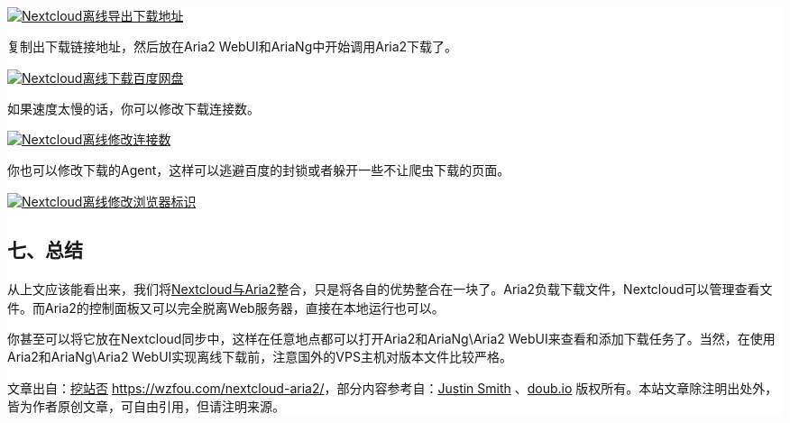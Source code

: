 [![Nextcloud离线导出下载地址](https://wzfou.cdn.bcebos.com/wp-content/uploads/2017/08/Aria2-nextcloud_14.gif)](https://wzfou.cdn.bcebos.com/wp-content/uploads/2017/08/Aria2-nextcloud_14.gif)

复制出下载链接地址，然后放在Aria2 WebUI和AriaNg中开始调用Aria2下载了。

[![Nextcloud离线下载百度网盘](https://wzfou.cdn.bcebos.com/wp-content/uploads/2017/08/Aria2-nextcloud_15.gif)](https://wzfou.cdn.bcebos.com/wp-content/uploads/2017/08/Aria2-nextcloud_15.gif)

如果速度太慢的话，你可以修改下载连接数。

[![Nextcloud离线修改连接数](https://wzfou.cdn.bcebos.com/wp-content/uploads/2017/08/Aria2-nextcloud_16.gif)](https://wzfou.cdn.bcebos.com/wp-content/uploads/2017/08/Aria2-nextcloud_16.gif)

你也可以修改下载的Agent，这样可以逃避百度的封锁或者躲开一些不让爬虫下载的页面。

[![Nextcloud离线修改浏览器标识](https://wzfou.cdn.bcebos.com/wp-content/uploads/2017/08/Aria2-nextcloud_17.gif)](https://wzfou.cdn.bcebos.com/wp-content/uploads/2017/08/Aria2-nextcloud_17.gif)

## 七、总结

从上文应该能看出来，我们将[Nextcloud与Aria2](https://wzfou.com/tag/nextcloud-aria2/)整合，只是将各自的优势整合在一块了。Aria2负载下载文件，Nextcloud可以管理查看文件。而Aria2的控制面板又可以完全脱离Web服务器，直接在本地运行也可以。

你甚至可以将它放在Nextcloud同步中，这样在任意地点都可以打开Aria2和AriaNg\Aria2 WebUI来查看和添加下载任务了。当然，在使用Aria2和AriaNg\Aria2 WebUI实现离线下载前，注意国外的VPS主机对版本文件比较严格。

文章出自：[挖站否](https://wzfou.com/) <https://wzfou.com/nextcloud-aria2/>，部分内容参考自：[Justin Smith](https://medium.com/@Justin___Smith/aria2%E9%85%8D%E7%BD%AE%E6%95%99%E7%A8%8B-mac%E5%92%8Cwindows-b31d0f64bd4e) 、[doub.io](https://doub.io/wlzy-30/)  版权所有。本站文章除注明出处外，皆为作者原创文章，可自由引用，但请注明来源。